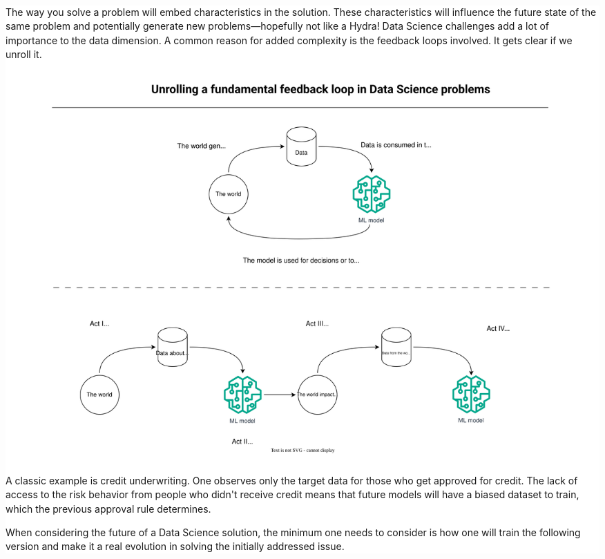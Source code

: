 The way you solve a problem will embed characteristics in the solution. These characteristics will influence the future state of the same problem and potentially generate new problems—hopefully not like a Hydra! Data Science challenges add a lot of importance to the data dimension. A common reason for added complexity is the feedback loops involved. It gets clear if we unroll it. 

<div align="center">
<figure>
	<a href="../../images/technical/data_science_fundamental_loop.svg" name="Data Science fundamental loop">
		<img  style="width:750px;margin:10px" src="../../images/technical/data_science_fundamental_loop.svg"/>
	</a>
		<figcaption></figcaption>
</figure>
</div>

A classic example is credit underwriting. One observes only the target data for those who get approved for credit. The lack of access to the risk behavior from people who didn't receive credit means that future models will have a biased dataset to train, which the previous approval rule determines.  

When considering the future of a Data Science solution, the minimum one needs to consider is how one will train the following version and make it a real evolution in solving the initially addressed issue.
